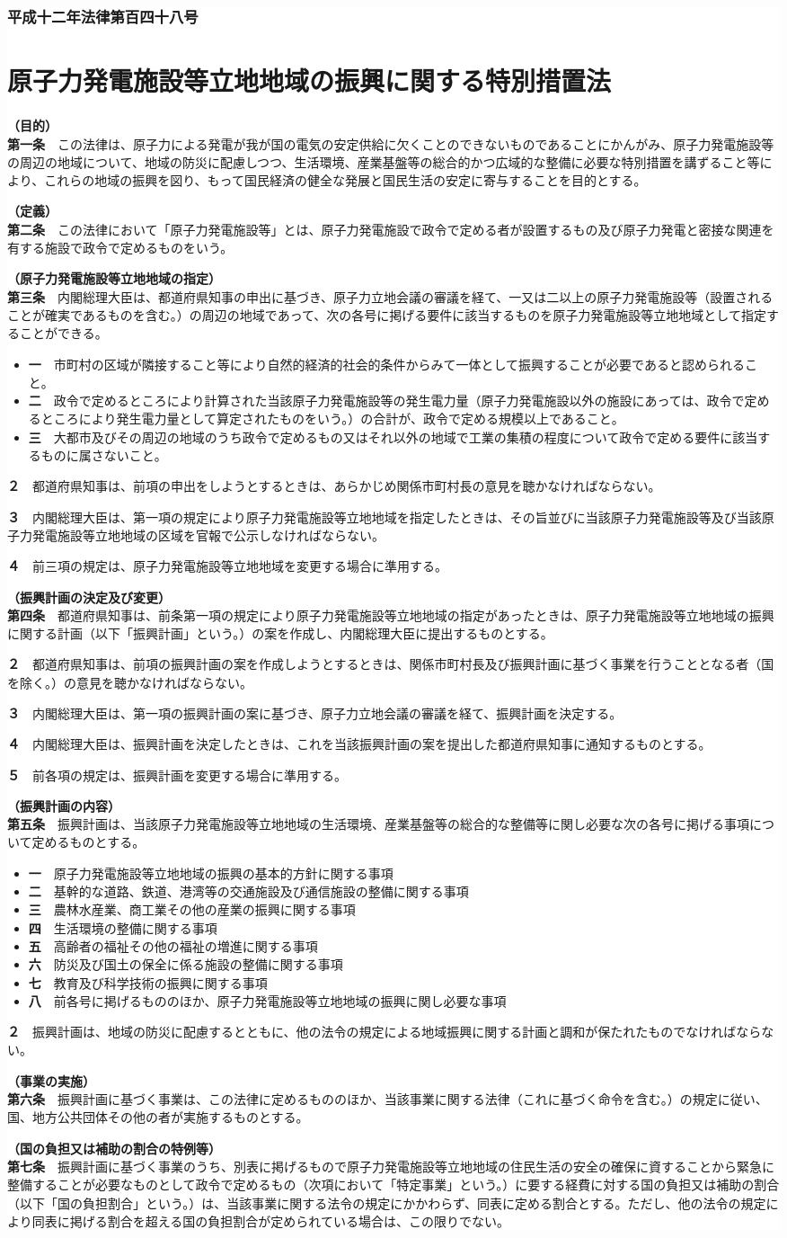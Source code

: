 ### 平成十二年法律第百四十八号  
# 原子力発電施設等立地地域の振興に関する特別措置法  
  
**（目的）**  
**第一条**　この法律は、原子力による発電が我が国の電気の安定供給に欠くことのできないものであることにかんがみ、原子力発電施設等の周辺の地域について、地域の防災に配慮しつつ、生活環境、産業基盤等の総合的かつ広域的な整備に必要な特別措置を講ずること等により、これらの地域の振興を図り、もって国民経済の健全な発展と国民生活の安定に寄与することを目的とする。  
  
**（定義）**  
**第二条**　この法律において「原子力発電施設等」とは、原子力発電施設で政令で定める者が設置するもの及び原子力発電と密接な関連を有する施設で政令で定めるものをいう。  
  
**（原子力発電施設等立地地域の指定）**  
**第三条**　内閣総理大臣は、都道府県知事の申出に基づき、原子力立地会議の審議を経て、一又は二以上の原子力発電施設等（設置されることが確実であるものを含む。）の周辺の地域であって、次の各号に掲げる要件に該当するものを原子力発電施設等立地地域として指定することができる。  
* **一**　市町村の区域が隣接すること等により自然的経済的社会的条件からみて一体として振興することが必要であると認められること。  
* **二**　政令で定めるところにより計算された当該原子力発電施設等の発生電力量（原子力発電施設以外の施設にあっては、政令で定めるところにより発生電力量として算定されたものをいう。）の合計が、政令で定める規模以上であること。  
* **三**　大都市及びその周辺の地域のうち政令で定めるもの又はそれ以外の地域で工業の集積の程度について政令で定める要件に該当するものに属さないこと。  
  
**２**　都道府県知事は、前項の申出をしようとするときは、あらかじめ関係市町村長の意見を聴かなければならない。  
  
**３**　内閣総理大臣は、第一項の規定により原子力発電施設等立地地域を指定したときは、その旨並びに当該原子力発電施設等及び当該原子力発電施設等立地地域の区域を官報で公示しなければならない。  
  
**４**　前三項の規定は、原子力発電施設等立地地域を変更する場合に準用する。  
  
**（振興計画の決定及び変更）**  
**第四条**　都道府県知事は、前条第一項の規定により原子力発電施設等立地地域の指定があったときは、原子力発電施設等立地地域の振興に関する計画（以下「振興計画」という。）の案を作成し、内閣総理大臣に提出するものとする。  
  
**２**　都道府県知事は、前項の振興計画の案を作成しようとするときは、関係市町村長及び振興計画に基づく事業を行うこととなる者（国を除く。）の意見を聴かなければならない。  
  
**３**　内閣総理大臣は、第一項の振興計画の案に基づき、原子力立地会議の審議を経て、振興計画を決定する。  
  
**４**　内閣総理大臣は、振興計画を決定したときは、これを当該振興計画の案を提出した都道府県知事に通知するものとする。  
  
**５**　前各項の規定は、振興計画を変更する場合に準用する。  
  
**（振興計画の内容）**  
**第五条**　振興計画は、当該原子力発電施設等立地地域の生活環境、産業基盤等の総合的な整備等に関し必要な次の各号に掲げる事項について定めるものとする。  
* **一**　原子力発電施設等立地地域の振興の基本的方針に関する事項  
* **二**　基幹的な道路、鉄道、港湾等の交通施設及び通信施設の整備に関する事項  
* **三**　農林水産業、商工業その他の産業の振興に関する事項  
* **四**　生活環境の整備に関する事項  
* **五**　高齢者の福祉その他の福祉の増進に関する事項  
* **六**　防災及び国土の保全に係る施設の整備に関する事項  
* **七**　教育及び科学技術の振興に関する事項  
* **八**　前各号に掲げるもののほか、原子力発電施設等立地地域の振興に関し必要な事項  
  
**２**　振興計画は、地域の防災に配慮するとともに、他の法令の規定による地域振興に関する計画と調和が保たれたものでなければならない。  
  
**（事業の実施）**  
**第六条**　振興計画に基づく事業は、この法律に定めるもののほか、当該事業に関する法律（これに基づく命令を含む。）の規定に従い、国、地方公共団体その他の者が実施するものとする。  
  
**（国の負担又は補助の割合の特例等）**  
**第七条**　振興計画に基づく事業のうち、別表に掲げるもので原子力発電施設等立地地域の住民生活の安全の確保に資することから緊急に整備することが必要なものとして政令で定めるもの（次項において「特定事業」という。）に要する経費に対する国の負担又は補助の割合（以下「国の負担割合」という。）は、当該事業に関する法令の規定にかかわらず、同表に定める割合とする。ただし、他の法令の規定により同表に掲げる割合を超える国の負担割合が定められている場合は、この限りでない。  
  